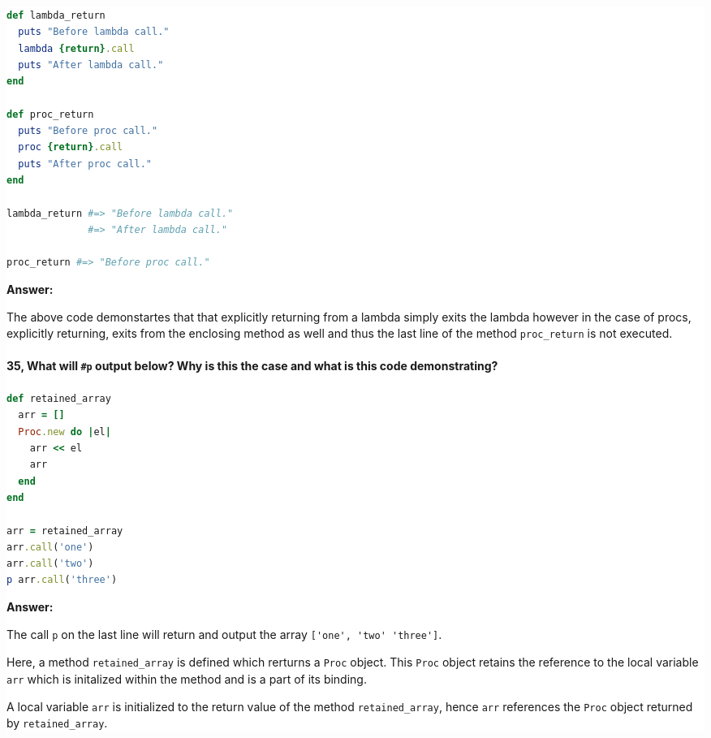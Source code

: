 ```ruby
def lambda_return
  puts "Before lambda call."
  lambda {return}.call
  puts "After lambda call."
end

def proc_return
  puts "Before proc call."
  proc {return}.call
  puts "After proc call."
end

lambda_return #=> "Before lambda call."
              #=> "After lambda call."

proc_return #=> "Before proc call."

```

**Answer:** 

The above code demonstartes that that explicitly returning from a lambda simply exits the lambda however in the case of procs, explicitly returning, exits from the enclosing method as well and thus the last line of the method `proc_return` is not executed.


#### 35, What will `#p` output below? Why is this the case and what is this code demonstrating?

```ruby
def retained_array
  arr = []
  Proc.new do |el|
    arr << el
    arr
  end
end

arr = retained_array
arr.call('one')
arr.call('two')
p arr.call('three')
```

**Answer:**

The call `p` on the last line will return and output the array `['one', 'two' 'three']`.

Here, a method `retained_array` is defined which rerturns a `Proc` object. This `Proc` object retains the reference to the local variable `arr` which is initalized within the method and is a part of its binding.

A local variable `arr` is initialized to the return value of the method `retained_array`, hence `arr` references the `Proc` object returned by `retained_array`.
